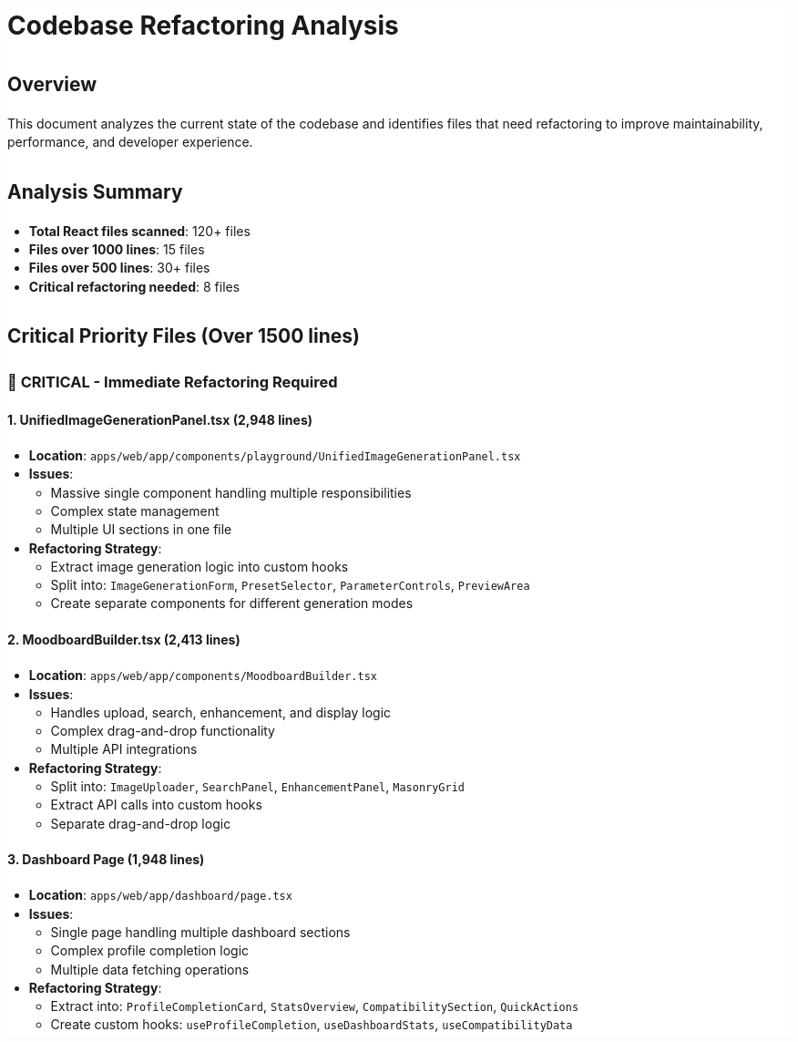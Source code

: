 # Codebase Refactoring Analysis

## Overview
This document analyzes the current state of the codebase and identifies files that need refactoring to improve maintainability, performance, and developer experience.

## Analysis Summary
- **Total React files scanned**: 120+ files
- **Files over 1000 lines**: 15 files
- **Files over 500 lines**: 30+ files
- **Critical refactoring needed**: 8 files

## Critical Priority Files (Over 1500 lines)

### 🔴 **CRITICAL - Immediate Refactoring Required**

#### 1. **UnifiedImageGenerationPanel.tsx** (2,948 lines)
- **Location**: `apps/web/app/components/playground/UnifiedImageGenerationPanel.tsx`
- **Issues**: 
  - Massive single component handling multiple responsibilities
  - Complex state management
  - Multiple UI sections in one file
- **Refactoring Strategy**:
  - Extract image generation logic into custom hooks
  - Split into: `ImageGenerationForm`, `PresetSelector`, `ParameterControls`, `PreviewArea`
  - Create separate components for different generation modes

#### 2. **MoodboardBuilder.tsx** (2,413 lines)
- **Location**: `apps/web/app/components/MoodboardBuilder.tsx`
- **Issues**:
  - Handles upload, search, enhancement, and display logic
  - Complex drag-and-drop functionality
  - Multiple API integrations
- **Refactoring Strategy**:
  - Split into: `ImageUploader`, `SearchPanel`, `EnhancementPanel`, `MasonryGrid`
  - Extract API calls into custom hooks
  - Separate drag-and-drop logic

#### 3. **Dashboard Page** (1,948 lines)
- **Location**: `apps/web/app/dashboard/page.tsx`
- **Issues**:
  - Single page handling multiple dashboard sections
  - Complex profile completion logic
  - Multiple data fetching operations
- **Refactoring Strategy**:
  - Extract into: `ProfileCompletionCard`, `StatsOverview`, `CompatibilitySection`, `QuickActions`
  - Create custom hooks: `useProfileCompletion`, `useDashboardStats`, `useCompatibilityData`
